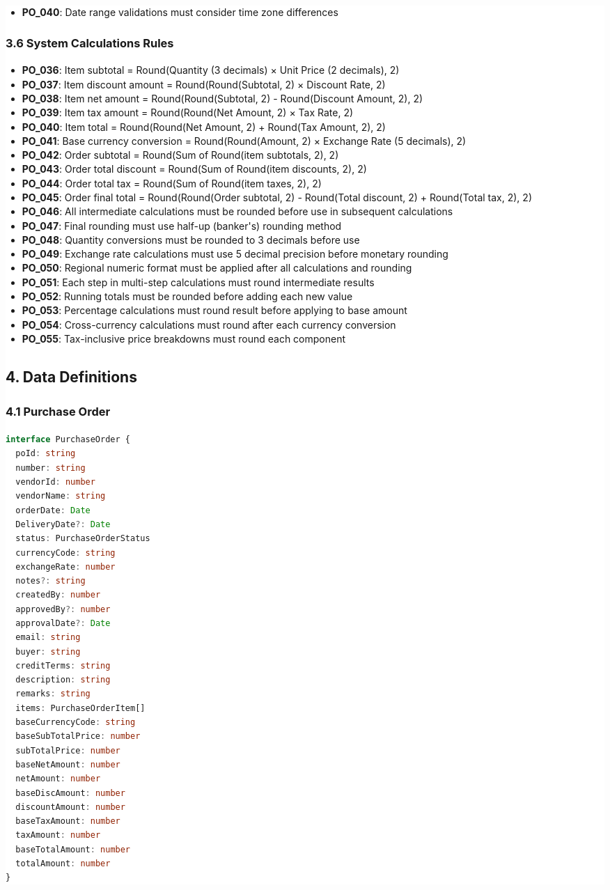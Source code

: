 - **PO_040**: Date range validations must consider time zone differences

### 3.6 System Calculations Rules
- **PO_036**: Item subtotal = Round(Quantity (3 decimals) × Unit Price (2 decimals), 2)
- **PO_037**: Item discount amount = Round(Round(Subtotal, 2) × Discount Rate, 2)
- **PO_038**: Item net amount = Round(Round(Subtotal, 2) - Round(Discount Amount, 2), 2)
- **PO_039**: Item tax amount = Round(Round(Net Amount, 2) × Tax Rate, 2)
- **PO_040**: Item total = Round(Round(Net Amount, 2) + Round(Tax Amount, 2), 2)
- **PO_041**: Base currency conversion = Round(Round(Amount, 2) × Exchange Rate (5 decimals), 2)
- **PO_042**: Order subtotal = Round(Sum of Round(item subtotals, 2), 2)
- **PO_043**: Order total discount = Round(Sum of Round(item discounts, 2), 2)
- **PO_044**: Order total tax = Round(Sum of Round(item taxes, 2), 2)
- **PO_045**: Order final total = Round(Round(Order subtotal, 2) - Round(Total discount, 2) + Round(Total tax, 2), 2)
- **PO_046**: All intermediate calculations must be rounded before use in subsequent calculations
- **PO_047**: Final rounding must use half-up (banker's) rounding method
- **PO_048**: Quantity conversions must be rounded to 3 decimals before use
- **PO_049**: Exchange rate calculations must use 5 decimal precision before monetary rounding
- **PO_050**: Regional numeric format must be applied after all calculations and rounding
- **PO_051**: Each step in multi-step calculations must round intermediate results
- **PO_052**: Running totals must be rounded before adding each new value
- **PO_053**: Percentage calculations must round result before applying to base amount
- **PO_054**: Cross-currency calculations must round after each currency conversion
- **PO_055**: Tax-inclusive price breakdowns must round each component

## 4. Data Definitions

### 4.1 Purchase Order
```typescript
interface PurchaseOrder {
  poId: string
  number: string
  vendorId: number
  vendorName: string
  orderDate: Date
  DeliveryDate?: Date
  status: PurchaseOrderStatus
  currencyCode: string
  exchangeRate: number
  notes?: string
  createdBy: number
  approvedBy?: number
  approvalDate?: Date
  email: string
  buyer: string
  creditTerms: string
  description: string
  remarks: string
  items: PurchaseOrderItem[]
  baseCurrencyCode: string
  baseSubTotalPrice: number
  subTotalPrice: number
  baseNetAmount: number
  netAmount: number
  baseDiscAmount: number
  discountAmount: number
  baseTaxAmount: number
  taxAmount: number
  baseTotalAmount: number
  totalAmount: number
}
```
